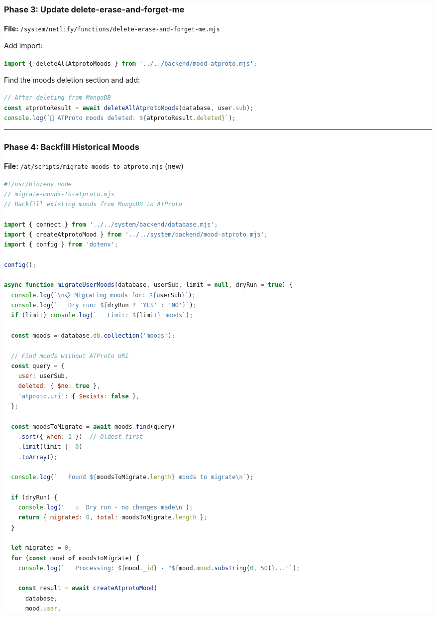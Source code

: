 
### Phase 3: Update delete-erase-and-forget-me

**File:** `/system/netlify/functions/delete-erase-and-forget-me.mjs`

Add import:
```javascript
import { deleteAllAtprotoMoods } from '../../backend/mood-atproto.mjs';
```

Find the moods deletion section and add:
```javascript
// After deleting from MongoDB
const atprotoResult = await deleteAllAtprotoMoods(database, user.sub);
console.log(`🦋 ATProto moods deleted: ${atprotoResult.deleted}`);
```

---

### Phase 4: Backfill Historical Moods

**File:** `/at/scripts/migrate-moods-to-atproto.mjs` (new)

```javascript
#!/usr/bin/env node
// migrate-moods-to-atproto.mjs
// Backfill existing moods from MongoDB to ATProto

import { connect } from '../../system/backend/database.mjs';
import { createAtprotoMood } from '../../system/backend/mood-atproto.mjs';
import { config } from 'dotenv';

config();

async function migrateUserMoods(database, userSub, limit = null, dryRun = true) {
  console.log(`\n📋 Migrating moods for: ${userSub}`);
  console.log(`   Dry run: ${dryRun ? 'YES' : 'NO'}`);
  if (limit) console.log(`   Limit: ${limit} moods`);
  
  const moods = database.db.collection('moods');
  
  // Find moods without ATProto URI
  const query = {
    user: userSub,
    deleted: { $ne: true },
    'atproto.uri': { $exists: false },
  };
  
  const moodsToMigrate = await moods.find(query)
    .sort({ when: 1 })  // Oldest first
    .limit(limit || 0)
    .toArray();
  
  console.log(`   Found ${moodsToMigrate.length} moods to migrate\n`);
  
  if (dryRun) {
    console.log('   ⚠️  Dry run - no changes made\n');
    return { migrated: 0, total: moodsToMigrate.length };
  }
  
  let migrated = 0;
  for (const mood of moodsToMigrate) {
    console.log(`   Processing: ${mood._id} - "${mood.mood.substring(0, 50)}..."`);
    
    const result = await createAtprotoMood(
      database,
      mood.user,
```